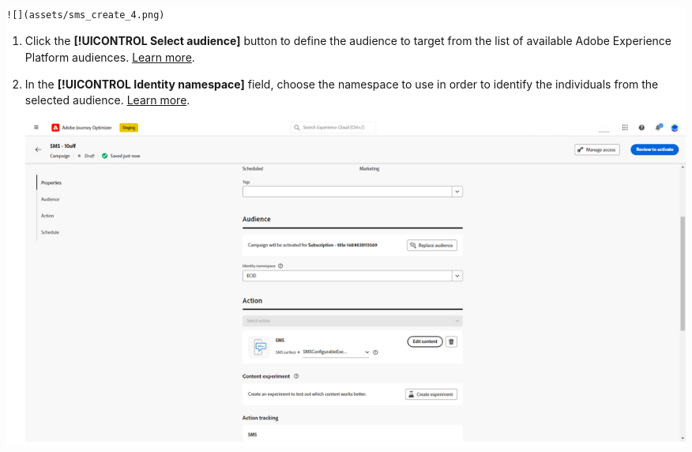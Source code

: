     ![](assets/sms_create_4.png)

1. Click the **[!UICONTROL Select audience]** button to define the audience to target from the list of available Adobe Experience Platform audiences. [Learn more](../audience/about-audiences.md).

1. In the **[!UICONTROL Identity namespace]** field, choose the namespace to use in order to identify the individuals from the selected audience. [Learn more](../event/about-creating.md#select-the-namespace).

    ![](assets/sms_create_5.png)
